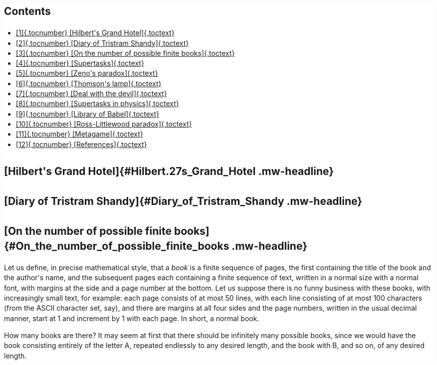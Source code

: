 <div id="toc" class="toc">

<div id="toctitle">

Contents
--------

</div>

-   [[1]{.tocnumber} [Hilbert's Grand
    Hotel]{.toctext}](#Hilbert.27s_Grand_Hotel)
-   [[2]{.tocnumber} [Diary of Tristram
    Shandy]{.toctext}](#Diary_of_Tristram_Shandy)
-   [[3]{.tocnumber} [On the number of possible finite
    books]{.toctext}](#On_the_number_of_possible_finite_books)
-   [[4]{.tocnumber} [Supertasks]{.toctext}](#Supertasks)
-   [[5]{.tocnumber} [Zeno's paradox]{.toctext}](#Zeno.27s_paradox)
-   [[6]{.tocnumber} [Thomson's lamp]{.toctext}](#Thomson.27s_lamp)
-   [[7]{.tocnumber} [Deal with the
    devil]{.toctext}](#Deal_with_the_devil)
-   [[8]{.tocnumber} [Supertasks in
    physics]{.toctext}](#Supertasks_in_physics)
-   [[9]{.tocnumber} [Library of Babel]{.toctext}](#Library_of_Babel)
-   [[10]{.tocnumber} [Ross-Littlewood
    paradox]{.toctext}](#Ross-Littlewood_paradox)
-   [[11]{.tocnumber} [Metagame]{.toctext}](#Metagame)
-   [[12]{.tocnumber} [References]{.toctext}](#References)

</div>

[Hilbert's Grand Hotel]{#Hilbert.27s_Grand_Hotel .mw-headline}
--------------------------------------------------------------

[Diary of Tristram Shandy]{#Diary_of_Tristram_Shandy .mw-headline}
------------------------------------------------------------------

[On the number of possible finite books]{#On_the_number_of_possible_finite_books .mw-headline}
----------------------------------------------------------------------------------------------

Let us define, in precise mathematical style, that a *book* is a finite
sequence of pages, the first containing the title of the book and the
author's name, and the subsequent pages each containing a finite
sequence of text, written in a normal size with a normal font, with
margins at the side and a page number at the bottom. Let us suppose
there is no funny business with these books, with increasingly small
text, for example: each page consists of at most 50 lines, with each
line consisting of at most 100 characters (from the ASCII character set,
say), and there are margins at all four sides and the page numbers,
written in the usual decimal manner, start at 1 and increment by 1 with
each page. In short, a normal book.

How many books are there? It may seem at first that there should be
infinitely many possible books, since we would have the book consisting
entirely of the letter A, repeated endlessly to any desired length, and
the book with B, and so on, of any desired length.
